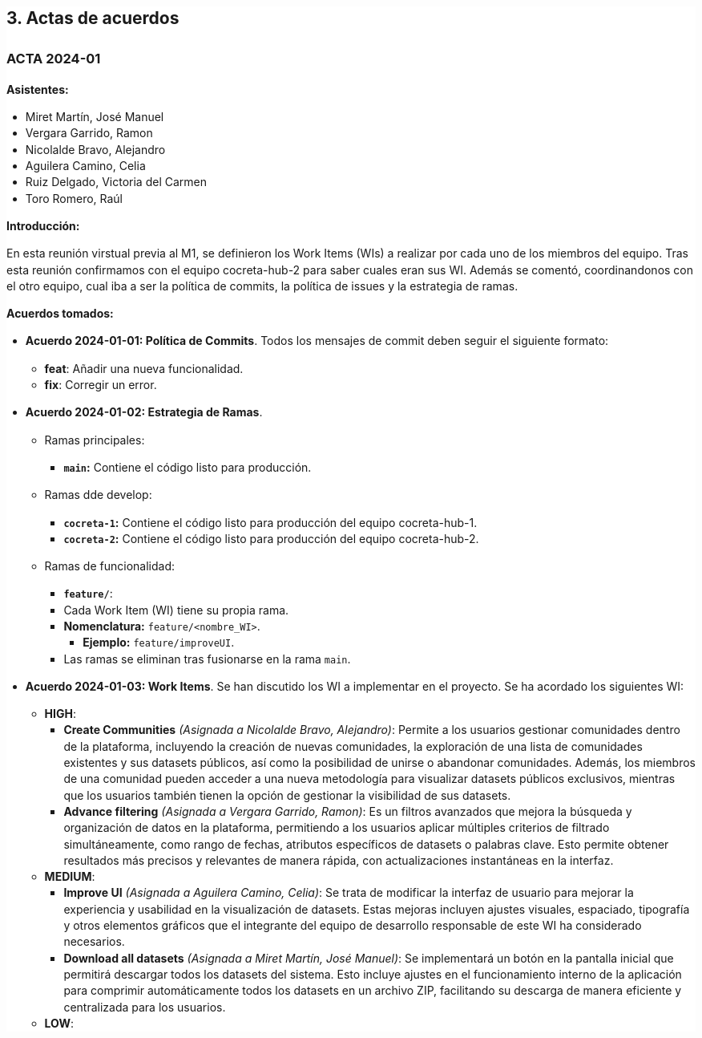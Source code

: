
## 3. Actas de acuerdos

### ACTA 2024-01

**Asistentes:**

- Miret Martín, José Manuel
- Vergara Garrido, Ramon
- Nicolalde Bravo, Alejandro 
- Aguilera Camino, Celia 
- Ruiz Delgado, Victoria del Carmen
- Toro Romero, Raúl

**Introducción:**

En esta reunión virstual previa al M1, se definieron los Work Items (WIs) a realizar por cada uno de los miembros del equipo. Tras esta reunión confirmamos con el equipo cocreta-hub-2 para saber cuales eran sus WI. Además se comentó, coordinandonos con el otro equipo, cual iba a ser la política de commits, la política de issues y la estrategia de ramas.

**Acuerdos tomados:**
- **Acuerdo 2024-01-01: Política de Commits**.
Todos los mensajes de commit deben seguir el siguiente formato:

    - **feat**: Añadir una nueva funcionalidad.
    - **fix**: Corregir un error.

- **Acuerdo 2024-01-02: Estrategia de Ramas**.
    - Ramas principales:
        - **`main`:** Contiene el código listo para producción.

    - Ramas dde develop:
        - **`cocreta-1`:** Contiene el código listo para producción del equipo cocreta-hub-1.
        - **`cocreta-2`:** Contiene el código listo para producción del equipo cocreta-hub-2.

    - Ramas de funcionalidad:
        - **`feature/`**:
        - Cada Work Item (WI) tiene su propia rama.
        - **Nomenclatura:** `feature/<nombre_WI>`.
            - **Ejemplo:** `feature/improveUI`.
        - Las ramas se eliminan tras fusionarse en la rama `main`.

- **Acuerdo 2024-01-03: Work Items**.
Se han discutido los WI a implementar en el proyecto. Se ha acordado los siguientes WI:  
    - **HIGH**:
        - **Create Communities** *(Asignada a Nicolalde Bravo, Alejandro)*: Permite a los usuarios gestionar comunidades dentro de la plataforma, incluyendo la creación de nuevas comunidades, la exploración de una lista de comunidades existentes y sus datasets públicos, así como la posibilidad de unirse o abandonar comunidades. Además, los miembros de una comunidad pueden acceder a una nueva metodología para visualizar datasets públicos exclusivos, mientras que los usuarios también tienen la opción de gestionar la visibilidad de sus datasets.
        - **Advance filtering** *(Asignada a Vergara Garrido, Ramon)*: Es un filtros avanzados que mejora la búsqueda y organización de datos en la plataforma, permitiendo a los usuarios aplicar múltiples criterios de filtrado simultáneamente, como rango de fechas, atributos específicos de datasets o palabras clave. Esto permite obtener resultados más precisos y relevantes de manera rápida, con actualizaciones instantáneas en la interfaz.
    - **MEDIUM**:
        - **Improve UI** *(Asignada a Aguilera Camino, Celia)*: Se trata de modificar la interfaz de usuario para mejorar la experiencia y usabilidad en la visualización de datasets. Estas mejoras incluyen ajustes visuales, espaciado, tipografía y otros elementos gráficos que el integrante del equipo de desarrollo responsable de este WI ha considerado necesarios.
        - **Download all datasets** *(Asignada a Miret Martín, José Manuel)*: Se implementará un botón en la pantalla inicial que permitirá descargar todos los datasets del sistema. Esto incluye ajustes en el funcionamiento interno de la aplicación para comprimir automáticamente todos los datasets en un archivo ZIP, facilitando su descarga de manera eficiente y centralizada para los usuarios.
    - **LOW**: